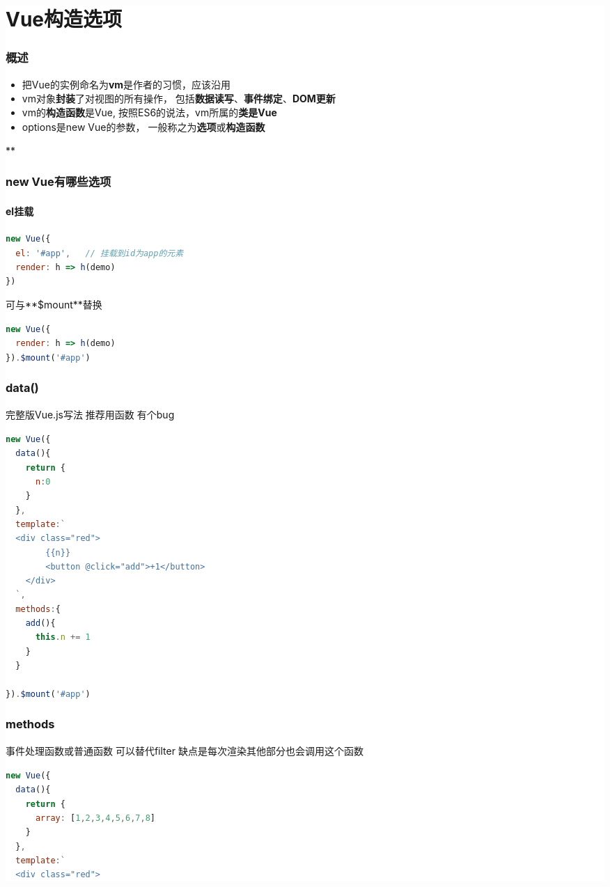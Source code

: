 # Vue构造选项

### 概述
- 把Vue的实例命名为**vm**是作者的习惯，应该沿用
- vm对象**封装**了对视图的所有操作， 包括**数据读写**、**事件绑定**、**DOM更新**
- vm的**构造函数**是Vue, 按照ES6的说法，vm所属的**类是Vue**
- options是new Vue的参数， 一般称之为**选项**或**构造函数**

**
### new Vue有哪些选项
#### el挂载
```javascript
new Vue({
  el: '#app',   // 挂载到id为app的元素
  render: h => h(demo)
})
```
可与**$mount**替换
```javascript
new Vue({
  render: h => h(demo)
}).$mount('#app')
```
### data()
完整版Vue.js写法
推荐用函数
有个bug
```javascript
new Vue({
  data(){
    return {
      n:0
    }
  },
  template:`
  <div class="red">
        {{n}}
        <button @click="add">+1</button>
    </div>
  `,
  methods:{
    add(){
      this.n += 1
    }
  }
  
}).$mount('#app')
```
### methods
事件处理函数或普通函数
可以替代filter
缺点是每次渲染其他部分也会调用这个函数
```javascript
new Vue({
  data(){
    return {
      array: [1,2,3,4,5,6,7,8]
    }
  },
  template:`
  <div class="red">
```